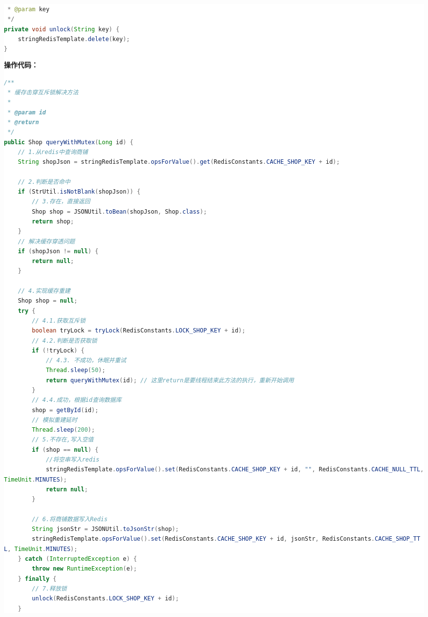 ```java
 * @param key
 */
private void unlock(String key) {
    stringRedisTemplate.delete(key);
}
```

**操作代码：**

```java
/**
 * 缓存击穿互斥锁解决方法
 *
 * @param id
 * @return
 */
public Shop queryWithMutex(Long id) {
    // 1.从redis中查询商铺
    String shopJson = stringRedisTemplate.opsForValue().get(RedisConstants.CACHE_SHOP_KEY + id);

    // 2.判断是否命中
    if (StrUtil.isNotBlank(shopJson)) {
        // 3.存在，直接返回
        Shop shop = JSONUtil.toBean(shopJson, Shop.class);
        return shop;
    }
    // 解决缓存穿透问题
    if (shopJson != null) {
        return null;
    }

    // 4.实现缓存重建
    Shop shop = null;
    try {
        // 4.1.获取互斥锁
        boolean tryLock = tryLock(RedisConstants.LOCK_SHOP_KEY + id);
        // 4.2.判断是否获取锁
        if (!tryLock) {
            // 4.3. 不成功，休眠并重试
            Thread.sleep(50);
            return queryWithMutex(id); // 这里return是要线程结束此方法的执行，重新开始调用
        }
        // 4.4.成功，根据id查询数据库
        shop = getById(id);
        // 模拟重建延时
        Thread.sleep(200);
        // 5.不存在,写入空值
        if (shop == null) {
            //将空串写入redis
            stringRedisTemplate.opsForValue().set(RedisConstants.CACHE_SHOP_KEY + id, "", RedisConstants.CACHE_NULL_TTL, TimeUnit.MINUTES);
            return null;
        }

        // 6.将商铺数据写入Redis
        String jsonStr = JSONUtil.toJsonStr(shop);
        stringRedisTemplate.opsForValue().set(RedisConstants.CACHE_SHOP_KEY + id, jsonStr, RedisConstants.CACHE_SHOP_TTL, TimeUnit.MINUTES);
    } catch (InterruptedException e) {
        throw new RuntimeException(e);
    } finally {
        // 7.释放锁
        unlock(RedisConstants.LOCK_SHOP_KEY + id);
    }
```